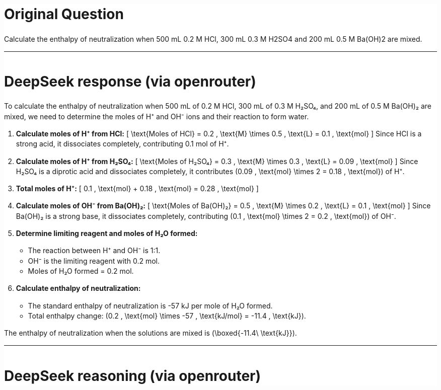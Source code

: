 # Original Question

Calculate the enthalpy of neutralization when 500 mL 0.2 M HCl, 300 mL 0.3 M H2SO4 and 200 mL 0.5 M Ba(OH)2 are mixed.

---

# DeepSeek response (via openrouter)

To calculate the enthalpy of neutralization when 500 mL of 0.2 M HCl, 300 mL of 0.3 M H₂SO₄, and 200 mL of 0.5 M Ba(OH)₂ are mixed, we need to determine the moles of H⁺ and OH⁻ ions and their reaction to form water.

1. **Calculate moles of H⁺ from HCl:**
   \[
   \text{Moles of HCl} = 0.2 \, \text{M} \times 0.5 \, \text{L} = 0.1 \, \text{mol}
   \]
   Since HCl is a strong acid, it dissociates completely, contributing 0.1 mol of H⁺.

2. **Calculate moles of H⁺ from H₂SO₄:**
   \[
   \text{Moles of H₂SO₄} = 0.3 \, \text{M} \times 0.3 \, \text{L} = 0.09 \, \text{mol}
   \]
   Since H₂SO₄ is a diprotic acid and dissociates completely, it contributes \(0.09 \, \text{mol} \times 2 = 0.18 \, \text{mol}\) of H⁺.

3. **Total moles of H⁺:**
   \[
   0.1 \, \text{mol} + 0.18 \, \text{mol} = 0.28 \, \text{mol}
   \]

4. **Calculate moles of OH⁻ from Ba(OH)₂:**
   \[
   \text{Moles of Ba(OH)₂} = 0.5 \, \text{M} \times 0.2 \, \text{L} = 0.1 \, \text{mol}
   \]
   Since Ba(OH)₂ is a strong base, it dissociates completely, contributing \(0.1 \, \text{mol} \times 2 = 0.2 \, \text{mol}\) of OH⁻.

5. **Determine limiting reagent and moles of H₂O formed:**
   - The reaction between H⁺ and OH⁻ is 1:1.
   - OH⁻ is the limiting reagent with 0.2 mol.
   - Moles of H₂O formed = 0.2 mol.

6. **Calculate enthalpy of neutralization:**
   - The standard enthalpy of neutralization is -57 kJ per mole of H₂O formed.
   - Total enthalpy change: \(0.2 \, \text{mol} \times -57 \, \text{kJ/mol} = -11.4 \, \text{kJ}\).

The enthalpy of neutralization when the solutions are mixed is \(\boxed{-11.4\ \text{kJ}}\).

---

# DeepSeek reasoning (via openrouter)

